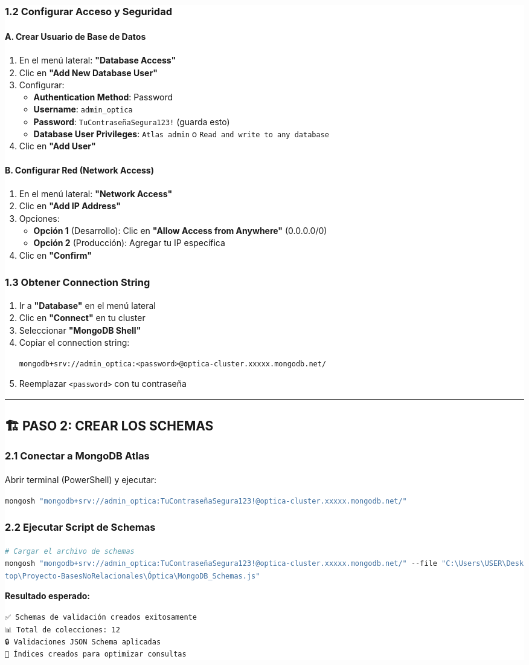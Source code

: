 ### 1.2 Configurar Acceso y Seguridad

#### A. Crear Usuario de Base de Datos

1. En el menú lateral: **"Database Access"**
2. Clic en **"Add New Database User"**
3. Configurar:
   - **Authentication Method**: Password
   - **Username**: `admin_optica`
   - **Password**: `TuContraseñaSegura123!` (guarda esto)
   - **Database User Privileges**: `Atlas admin` o `Read and write to any database`
4. Clic en **"Add User"**

#### B. Configurar Red (Network Access)

1. En el menú lateral: **"Network Access"**
2. Clic en **"Add IP Address"**
3. Opciones:
   - **Opción 1** (Desarrollo): Clic en **"Allow Access from Anywhere"** (0.0.0.0/0)
   - **Opción 2** (Producción): Agregar tu IP específica
4. Clic en **"Confirm"**

### 1.3 Obtener Connection String

1. Ir a **"Database"** en el menú lateral
2. Clic en **"Connect"** en tu cluster
3. Seleccionar **"MongoDB Shell"**
4. Copiar el connection string:
   ```
   mongodb+srv://admin_optica:<password>@optica-cluster.xxxxx.mongodb.net/
   ```
5. Reemplazar `<password>` con tu contraseña

---

## 🏗️ PASO 2: CREAR LOS SCHEMAS

### 2.1 Conectar a MongoDB Atlas

Abrir terminal (PowerShell) y ejecutar:

```powershell
mongosh "mongodb+srv://admin_optica:TuContraseñaSegura123!@optica-cluster.xxxxx.mongodb.net/"
```

### 2.2 Ejecutar Script de Schemas

```powershell
# Cargar el archivo de schemas
mongosh "mongodb+srv://admin_optica:TuContraseñaSegura123!@optica-cluster.xxxxx.mongodb.net/" --file "C:\Users\USER\Desktop\Proyecto-BasesNoRelacionales\Óptica\MongoDB_Schemas.js"
```

**Resultado esperado:**
```
✅ Schemas de validación creados exitosamente
📊 Total de colecciones: 12
🔒 Validaciones JSON Schema aplicadas
📑 Índices creados para optimizar consultas
```
